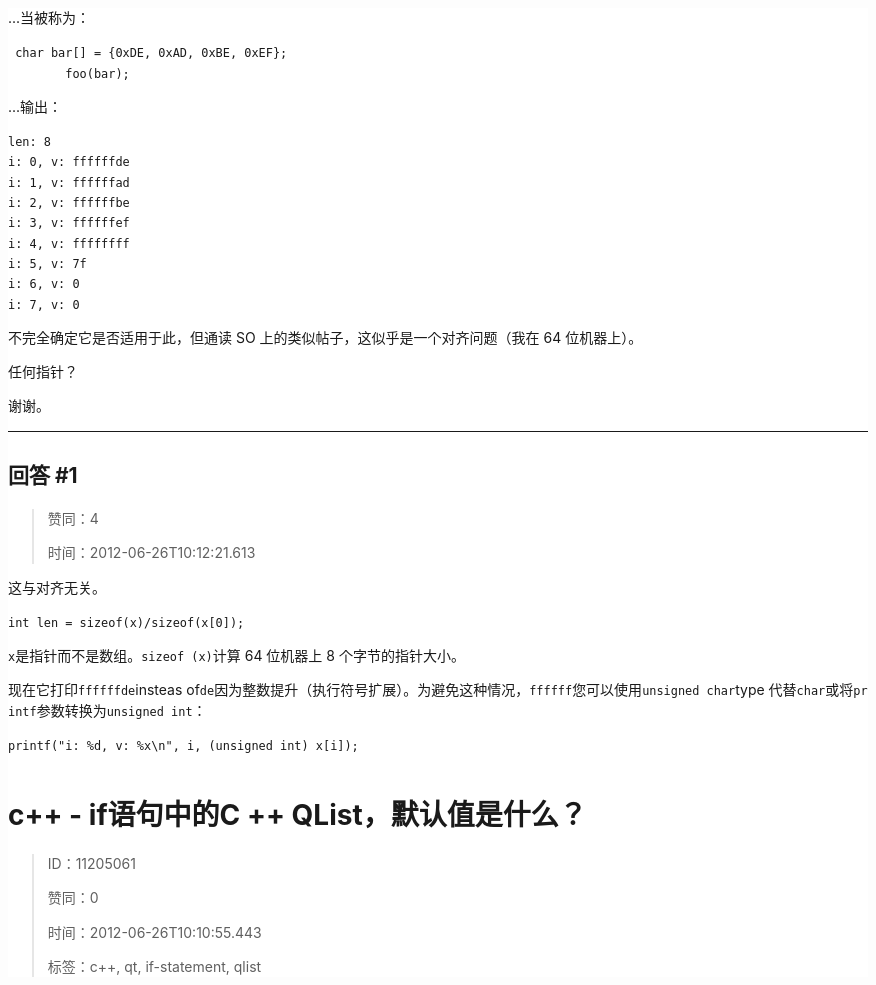 ...当被称为：

```
 char bar[] = {0xDE, 0xAD, 0xBE, 0xEF};
        foo(bar); 
```

...输出：

```
len: 8
i: 0, v: ffffffde
i: 1, v: ffffffad
i: 2, v: ffffffbe
i: 3, v: ffffffef
i: 4, v: ffffffff
i: 5, v: 7f
i: 6, v: 0
i: 7, v: 0 
```

不完全确定它是否适用于此，但通读 SO 上的类似帖子，这似乎是一个对齐问题（我在 64 位机器上）。

任何指针？

谢谢。

* * *

## 回答 #1

> 赞同：4
> 
> 时间：2012-06-26T10:12:21.613

这与对齐无关。

```
int len = sizeof(x)/sizeof(x[0]); 
```

`x`是指针而不是数组。`sizeof (x)`计算 64 位机器上 8 个字节的指针大小。

现在它打印`ffffffde`insteas of`de`因为整数提升（执行符号扩展）。为避免这种情况，`ffffff`您可以使用`unsigned char`type 代替`char`或将`printf`参数转换为`unsigned int`：

```
printf("i: %d, v: %x\n", i, (unsigned int) x[i]); 
```

# c++ - if语句中的C ++ QList，默认值是什么？

> ID：11205061
> 
> 赞同：0
> 
> 时间：2012-06-26T10:10:55.443
> 
> 标签：c++, qt, if-statement, qlist
